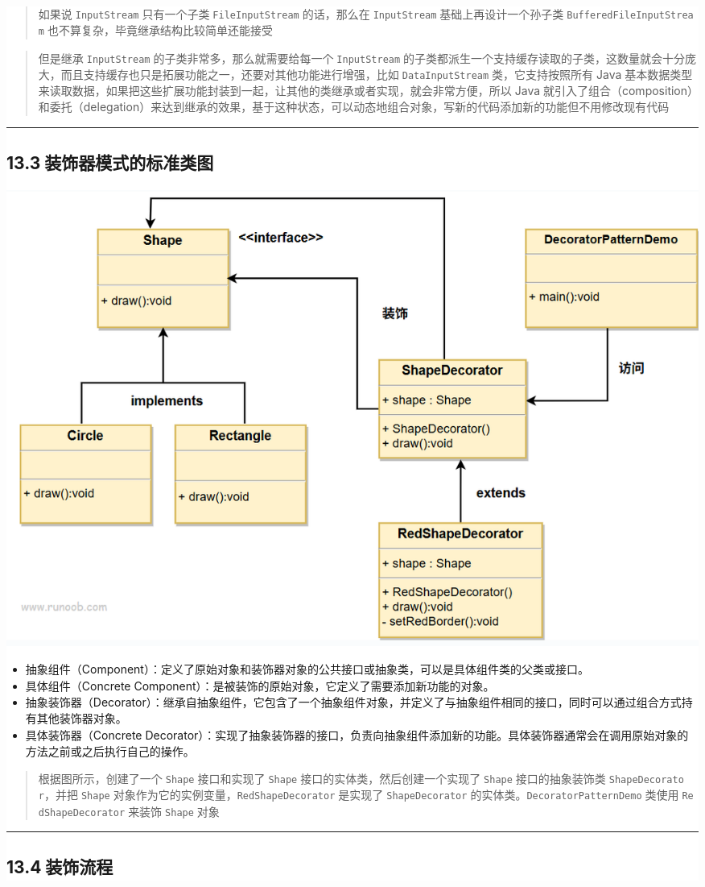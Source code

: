 >如果说 `InputStream` 只有一个子类 `FileInputStream` 的话，那么在 `InputStream` 基础上再设计一个孙子类 `BufferedFileInputStream` 也不算复杂，毕竟继承结构比较简单还能接受

>但是继承 `InputStream` 的子类非常多，那么就需要给每一个 `InputStream` 的子类都派生一个支持缓存读取的子类，这数量就会十分庞大，而且支持缓存也只是拓展功能之一，还要对其他功能进行增强，比如 `DataInputStream` 类，它支持按照所有 Java 基本数据类型来读取数据，如果把这些扩展功能封装到一起，让其他的类继承或者实现，就会非常方便，所以 Java 就引入了组合（composition）和委托（delegation）来达到继承的效果，基于这种状态，可以动态地组合对象，写新的代码添加新的功能但不用修改现有代码

****
## 13.3 装饰器模式的标准类图

![](images/IO流/file-20250502214858.png)

- 抽象组件（Component）：定义了原始对象和装饰器对象的公共接口或抽象类，可以是具体组件类的父类或接口。
- 具体组件（Concrete Component）：是被装饰的原始对象，它定义了需要添加新功能的对象。
- 抽象装饰器（Decorator）：继承自抽象组件，它包含了一个抽象组件对象，并定义了与抽象组件相同的接口，同时可以通过组合方式持有其他装饰器对象。
- 具体装饰器（Concrete Decorator）：实现了抽象装饰器的接口，负责向抽象组件添加新的功能。具体装饰器通常会在调用原始对象的方法之前或之后执行自己的操作。

>根据图所示，创建了一个 `Shape` 接口和实现了 `Shape` 接口的实体类，然后创建一个实现了 `Shape` 接口的抽象装饰类 `ShapeDecorator`，并把 `Shape` 对象作为它的实例变量，`RedShapeDecorator` 是实现了 `ShapeDecorator` 的实体类。`DecoratorPatternDemo` 类使用 `RedShapeDecorator` 来装饰 `Shape` 对象

****
## 13.4 装饰流程
